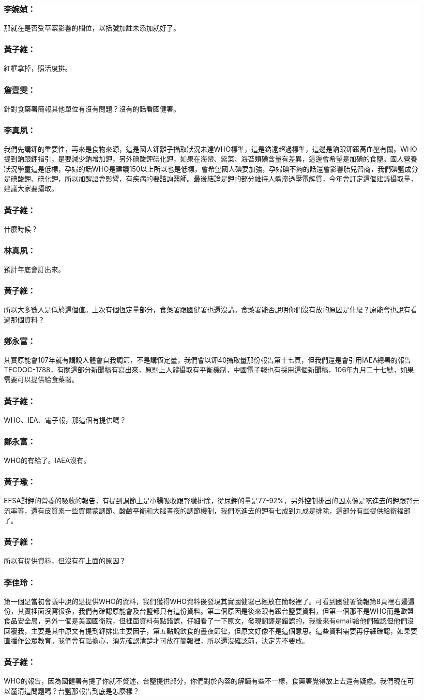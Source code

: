 ### 李婉媜：
那就在是否受草案影響的欄位，以括號加註未添加就好了。

### 黃子維：
紅框拿掉，照活度排。

### 詹壹雯：
針對食藥署簡報其他單位有沒有問題？沒有的話看國健署。

### 李真夙：
我們先講鉀的重要性，再來是食物來源，這是國人鉀離子攝取狀況未達WHO標準，這是鈉遠超過標準，這邊是鈉跟鉀跟高血壓有關。WHO提到鈉跟鉀指引，是要減少鈉增加鉀，另外碘酸鉀碘化鉀，如果在海帶、紫菜、海苔類碘含量有差異，這邊會希望是加碘的食鹽。國人營養狀況學童這是低標，孕婦的話WHO是建議150以上所以也是低標，會希望國人碘要加強，孕婦碘不夠的話還會影響胎兒智商，我們碘鹽成分是碘酸鉀、碘化鉀，所以加醒語會影響，有疾病的要諮詢醫師。最後結論是鉀的部分維持人體滲透壓電解質，今年會訂定這個建議攝取量，建議大家要攝取。

### 黃子維：
什麼時候？

### 林真夙：
預計年底會訂出來。

### 黃子維：
所以大多數人是低於這個值。上次有個恆定量部分，食藥署跟國健署也還沒講。食藥署能否說明你們沒有放的原因是什麼？原能會也說有看過那個資料？

### 鄭永富：
其實原能會107年就有講說人體會自我調節，不是講恆定量，我們會以鉀40攝取量那份報告第十七頁，但我們還是會引用IAEA總署的報告TECDOC-1788，有關這部分新聞稿有寫出來，原則上人體攝取有平衡機制，中國電子報也有採用這個新聞稿，106年九月二十七號，如果需要可以提供給食藥署。

### 黃子維：
WHO、IEA、電子報，那這個有提供嗎？

### 鄭永富：
WHO的有給了。IAEA沒有。

### 黃子瑜：
EFSA對鉀的營養的吸收的報告，有提到調節上是小腸吸收跟腎臟排除，從尿鉀的量是77-92%，另外控制排出的因素像是吃進去的鉀跟腎元流率等，還有皮質素一些賀爾蒙調節、酸鹼平衡和大腦晝夜的調節機制，我們吃進去的鉀有七成到九成是排除，這部分有些提供給衛福部了。

### 黃子維：
所以有提供資料，但沒有在上面的原因？

### 李佳玲：
第一個是當初會議中說的是提供WHO的資料，我們獲得WHO資料後發現其實國健署已經放在簡報裡了。可看到國健署簡報第8頁裡右邊這份，其實裡面沒寫很多，我們有確認原能會及台鹽都只有這份資料。第二個原因是後來跟有跟台鹽要資料，但第一個那不是WHO而是歐盟食品安全局，另外一個是美國國衛院，但裡面資料有點錯誤，仔細看了一下原文，發現翻譯是錯誤的，我後來有email給他們確認但他們沒回覆我，主要是其中原文有提到鉀排出主要因子，第五點說飲食的晝夜節律，但原文好像不是這個意思。這些資料需要再仔細確認，如果要直播作公眾教育。我們會有點擔心，須先確認清楚才可放在簡報裡，所以還沒確認前，決定先不要放。

### 黃子維：
WHO的報告，因為國健署有提了你就不贅述，台鹽提供部分，你們對於內容的解讀有些不一樣，食藥署覺得放上去還有疑慮。我們現在可以釐清這問題嗎？台鹽那報告到底是怎麼樣？
